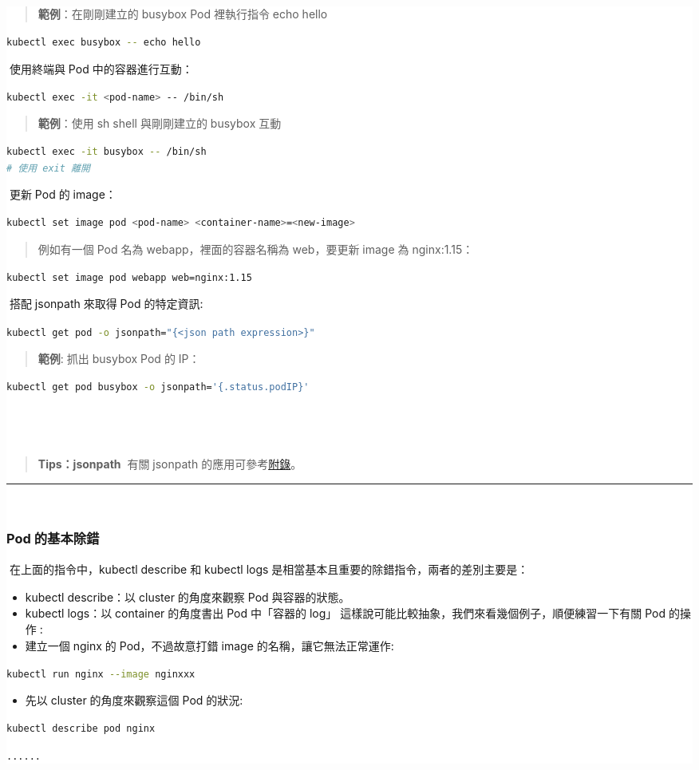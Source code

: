 ```bash
```
> **範例**：在剛剛建立的 busybox Pod 裡執行指令 echo hello
​
```bash
kubectl exec busybox -- echo hello
```
​
使用終端與 Pod 中的容器進行互動：
```bash
kubectl exec -it <pod-name> -- /bin/sh
```
> **範例**：使用 sh shell 與剛剛建立的 busybox 互動
​
```bash
kubectl exec -it busybox -- /bin/sh
# 使用 exit 離開
```
​
更新 Pod 的 image：
```bash
kubectl set image pod <pod-name> <container-name>=<new-image>
```
> 例如有一個 Pod 名為 webapp，裡面的容器名稱為 web，要更新 image 為 nginx:1.15：
​
```bash
kubectl set image pod webapp web=nginx:1.15
```
​
搭配 jsonpath 來取得 Pod 的特定資訊:
```bash
kubectl get pod -o jsonpath="{<json path expression>}"
```
> **範例**: 抓出 busybox Pod 的 IP：
​
```bash
kubectl get pod busybox -o jsonpath='{.status.podIP}'
```
​
---
> **Tips：jsonpath**
​
有關 jsonpath 的應用可參考[附錄](https://github.com/michaelchen1225/CKA-note/blob/main/%E9%99%84%E9%8C%84/%E9%99%84%E9%8C%841-jsonpath.md)。
***
​
### Pod 的基本除錯
​
在上面的指令中，kubectl describe 和 kubectl logs 是相當基本且重要的除錯指令，兩者的差別主要是：
​
* kubectl describe：以 cluster 的角度來觀察 Pod 與容器的狀態。
​
* kubectl logs：以 container 的角度書出 Pod 中「容器的 log」
​
這樣說可能比較抽象，我們來看幾個例子，順便練習一下有關 Pod 的操作 :
​
* 建立一個 nginx 的 Pod，不過故意打錯 image 的名稱，讓它無法正常運作:
```bash
kubectl run nginx --image nginxxx
```
* 先以 cluster 的角度來觀察這個 Pod 的狀況:
​
```bash 
kubectl describe pod nginx
```
```text
......
```